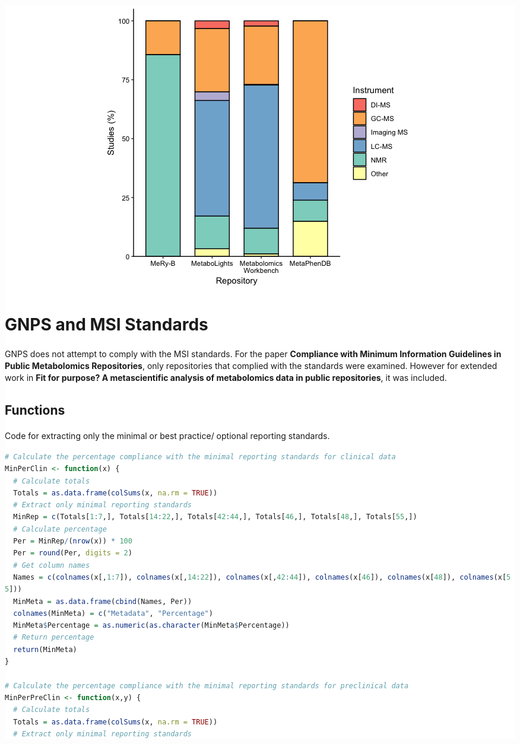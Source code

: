<img src="figs/instrumentsper-1.png" style="display: block; margin: auto;" />

# GNPS and MSI Standards
GNPS does not attempt to comply with the MSI standards. For the paper <b>Compliance with Minimum Information Guidelines in Public Metabolomics Repositories</b>, only repositories that complied with the standards were examined. However for extended work in <b>Fit for purpose? A metascientific analysis of metabolomics data in public repositories</b>, it was included.

## Functions

Code for extracting only the minimal or best practice/ optional reporting standards.


```r
# Calculate the percentage compliance with the minimal reporting standards for clinical data
MinPerClin <- function(x) {
  # Calculate totals
  Totals = as.data.frame(colSums(x, na.rm = TRUE))
  # Extract only minimal reporting standards
  MinRep = c(Totals[1:7,], Totals[14:22,], Totals[42:44,], Totals[46,], Totals[48,], Totals[55,])
  # Calculate percentage
  Per = MinRep/(nrow(x)) * 100
  Per = round(Per, digits = 2)
  # Get column names
  Names = c(colnames(x[,1:7]), colnames(x[,14:22]), colnames(x[,42:44]), colnames(x[46]), colnames(x[48]), colnames(x[55]))
  MinMeta = as.data.frame(cbind(Names, Per))
  colnames(MinMeta) = c("Metadata", "Percentage")
  MinMeta$Percentage = as.numeric(as.character(MinMeta$Percentage))
  # Return percentage
  return(MinMeta)
}

# Calculate the percentage compliance with the minimal reporting standards for preclinical data
MinPerPreClin <- function(x,y) {
  # Calculate totals
  Totals = as.data.frame(colSums(x, na.rm = TRUE))
  # Extract only minimal reporting standards
```